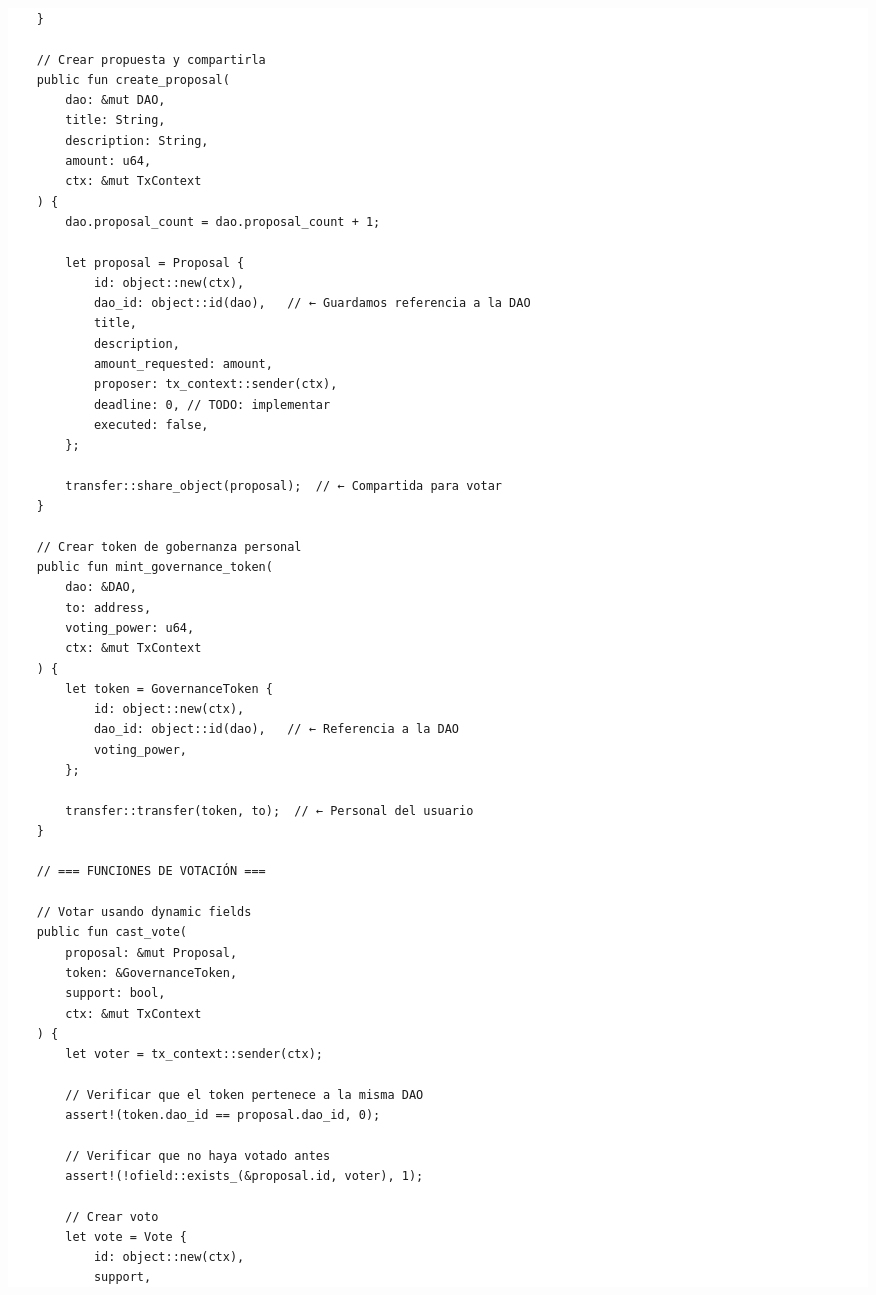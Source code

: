 ```move
    }

    // Crear propuesta y compartirla
    public fun create_proposal(
        dao: &mut DAO,
        title: String,
        description: String,
        amount: u64,
        ctx: &mut TxContext
    ) {
        dao.proposal_count = dao.proposal_count + 1;
        
        let proposal = Proposal {
            id: object::new(ctx),
            dao_id: object::id(dao),   // ← Guardamos referencia a la DAO
            title,
            description,
            amount_requested: amount,
            proposer: tx_context::sender(ctx),
            deadline: 0, // TODO: implementar
            executed: false,
        };
        
        transfer::share_object(proposal);  // ← Compartida para votar
    }

    // Crear token de gobernanza personal
    public fun mint_governance_token(
        dao: &DAO,
        to: address,
        voting_power: u64,
        ctx: &mut TxContext
    ) {
        let token = GovernanceToken {
            id: object::new(ctx),
            dao_id: object::id(dao),   // ← Referencia a la DAO
            voting_power,
        };
        
        transfer::transfer(token, to);  // ← Personal del usuario
    }

    // === FUNCIONES DE VOTACIÓN ===

    // Votar usando dynamic fields
    public fun cast_vote(
        proposal: &mut Proposal,
        token: &GovernanceToken,
        support: bool,
        ctx: &mut TxContext
    ) {
        let voter = tx_context::sender(ctx);
        
        // Verificar que el token pertenece a la misma DAO
        assert!(token.dao_id == proposal.dao_id, 0);
        
        // Verificar que no haya votado antes
        assert!(!ofield::exists_(&proposal.id, voter), 1);
        
        // Crear voto
        let vote = Vote {
            id: object::new(ctx),
            support,
```